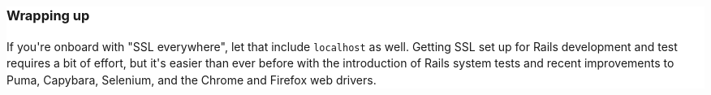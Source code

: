 ### Wrapping up

If you're onboard with "SSL everywhere", let that include `localhost` as well. Getting SSL set up for Rails development and test requires a bit of effort, but it's easier than ever before with the introduction of Rails system tests and recent improvements to Puma, Capybara, Selenium, and the Chrome and Firefox web drivers.
